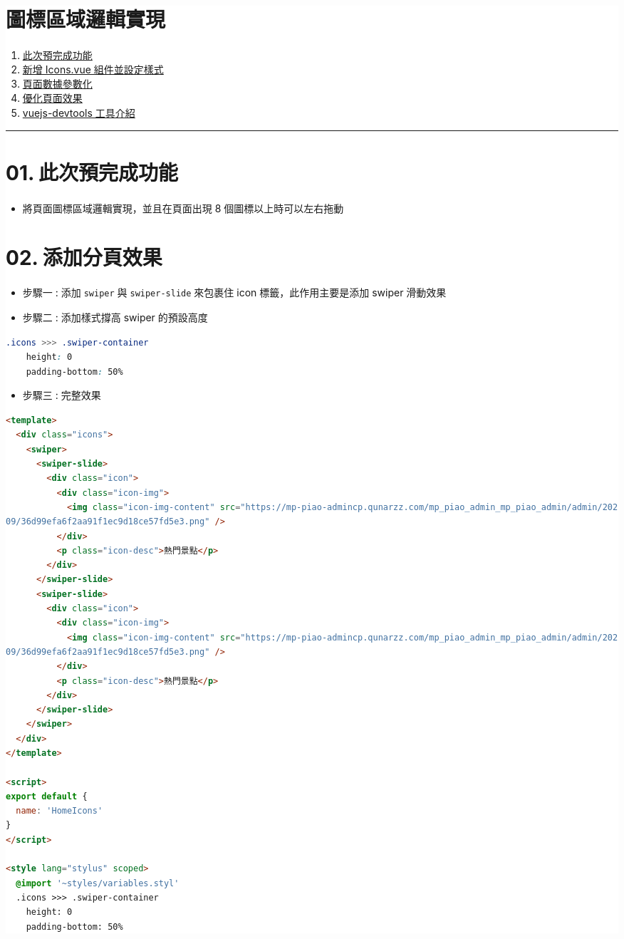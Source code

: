 <h1>圖標區域邏輯實現</h1>

1. [此次預完成功能](#s1)
2. [新增 Icons.vue 組件並設定樣式](#s2)
3. [頁面數據參數化](#s3)
4. [優化頁面效果](#s4)
5. [vuejs-devtools 工具介紹](#s5)
   
---

# 01. 此次預完成功能<span id="s1"/>

- 將頁面圖標區域邏輯實現，並且在頁面出現 8 個圖標以上時可以左右拖動

# 02. 添加分頁效果<span id="s2"/>

- 步驟一 : 添加 `swiper` 與 `swiper-slide` 來包裹住 icon 標籤，此作用主要是添加 swiper 滑動效果

- 步驟二 : 添加樣式撐高 swiper 的預設高度

```css
.icons >>> .swiper-container
    height: 0
    padding-bottom: 50%
```

- 步驟三 : 完整效果

```html
<template>
  <div class="icons">
    <swiper>
      <swiper-slide>
        <div class="icon">
          <div class="icon-img">
            <img class="icon-img-content" src="https://mp-piao-admincp.qunarzz.com/mp_piao_admin_mp_piao_admin/admin/20209/36d99efa6f2aa91f1ec9d18ce57fd5e3.png" />
          </div>
          <p class="icon-desc">熱門景點</p>
        </div>
      </swiper-slide>
      <swiper-slide>
        <div class="icon">
          <div class="icon-img">
            <img class="icon-img-content" src="https://mp-piao-admincp.qunarzz.com/mp_piao_admin_mp_piao_admin/admin/20209/36d99efa6f2aa91f1ec9d18ce57fd5e3.png" />
          </div>
          <p class="icon-desc">熱門景點</p>
        </div>
      </swiper-slide>
    </swiper>
  </div>
</template>

<script>
export default {
  name: 'HomeIcons'
}
</script>

<style lang="stylus" scoped>
  @import '~styles/variables.styl'
  .icons >>> .swiper-container
    height: 0
    padding-bottom: 50%
```